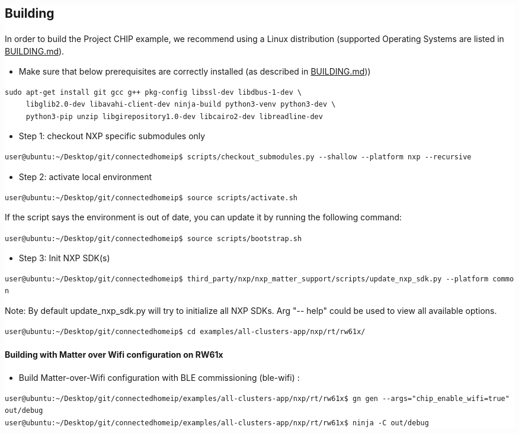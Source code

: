 <a name="building"></a>

## Building

In order to build the Project CHIP example, we recommend using a Linux
distribution (supported Operating Systems are listed in
[BUILDING.md](../../../../../docs/guides/BUILDING.md#prerequisites)).

-   Make sure that below prerequisites are correctly installed (as described in
    [BUILDING.md](../../../../../docs/guides/BUILDING.md#prerequisites)))

```
sudo apt-get install git gcc g++ pkg-config libssl-dev libdbus-1-dev \
     libglib2.0-dev libavahi-client-dev ninja-build python3-venv python3-dev \
     python3-pip unzip libgirepository1.0-dev libcairo2-dev libreadline-dev
```

-   Step 1: checkout NXP specific submodules only

```
user@ubuntu:~/Desktop/git/connectedhomeip$ scripts/checkout_submodules.py --shallow --platform nxp --recursive
```

-   Step 2: activate local environment

```
user@ubuntu:~/Desktop/git/connectedhomeip$ source scripts/activate.sh
```

If the script says the environment is out of date, you can update it by running
the following command:

```
user@ubuntu:~/Desktop/git/connectedhomeip$ source scripts/bootstrap.sh
```

-   Step 3: Init NXP SDK(s)

```
user@ubuntu:~/Desktop/git/connectedhomeip$ third_party/nxp/nxp_matter_support/scripts/update_nxp_sdk.py --platform common
```

Note: By default update_nxp_sdk.py will try to initialize all NXP SDKs. Arg "--
help" could be used to view all available options.

```
user@ubuntu:~/Desktop/git/connectedhomeip$ cd examples/all-clusters-app/nxp/rt/rw61x/
```

#### Building with Matter over Wifi configuration on RW61x

-   Build Matter-over-Wifi configuration with BLE commissioning (ble-wifi) :

```
user@ubuntu:~/Desktop/git/connectedhomeip/examples/all-clusters-app/nxp/rt/rw61x$ gn gen --args="chip_enable_wifi=true" out/debug
user@ubuntu:~/Desktop/git/connectedhomeip/examples/all-clusters-app/nxp/rt/rw61x$ ninja -C out/debug
```
